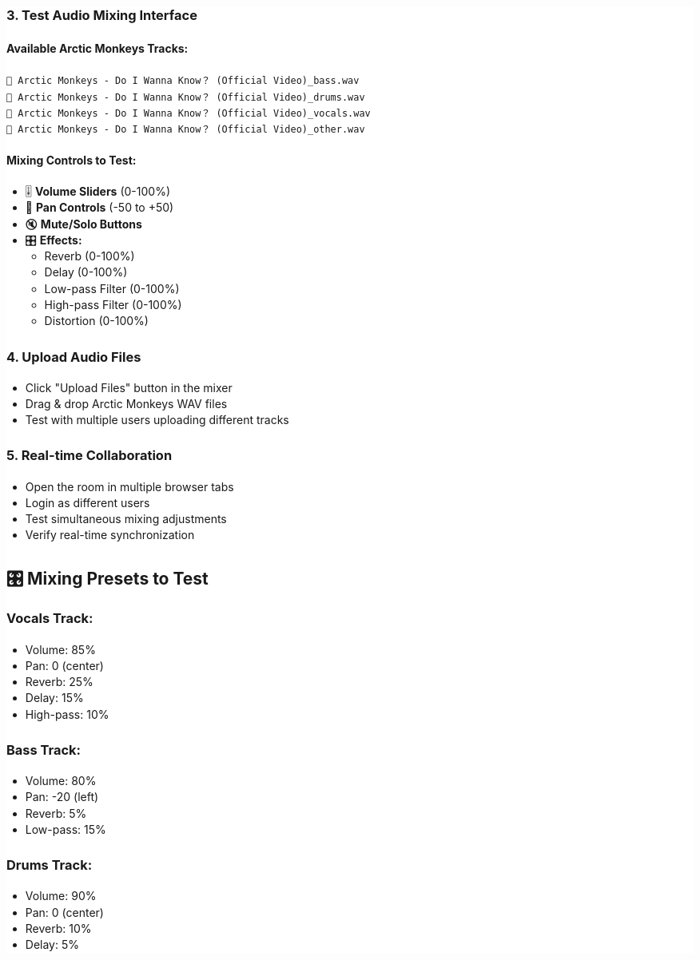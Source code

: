 ### **3. Test Audio Mixing Interface**

#### **Available Arctic Monkeys Tracks:**
```
📁 Arctic Monkeys - Do I Wanna Know？ (Official Video)_bass.wav
📁 Arctic Monkeys - Do I Wanna Know？ (Official Video)_drums.wav  
📁 Arctic Monkeys - Do I Wanna Know？ (Official Video)_vocals.wav
📁 Arctic Monkeys - Do I Wanna Know？ (Official Video)_other.wav
```

#### **Mixing Controls to Test:**
- 🎚️ **Volume Sliders** (0-100%)
- 🔄 **Pan Controls** (-50 to +50)
- 🔇 **Mute/Solo Buttons**
- 🎛️ **Effects:**
  - Reverb (0-100%)
  - Delay (0-100%)  
  - Low-pass Filter (0-100%)
  - High-pass Filter (0-100%)
  - Distortion (0-100%)

### **4. Upload Audio Files**
- Click "Upload Files" button in the mixer
- Drag & drop Arctic Monkeys WAV files
- Test with multiple users uploading different tracks

### **5. Real-time Collaboration**
- Open the room in multiple browser tabs
- Login as different users
- Test simultaneous mixing adjustments
- Verify real-time synchronization

## 🎛️ **Mixing Presets to Test**

### **Vocals Track:**
- Volume: 85%
- Pan: 0 (center)
- Reverb: 25%
- Delay: 15%
- High-pass: 10%

### **Bass Track:**
- Volume: 80%
- Pan: -20 (left)
- Reverb: 5%
- Low-pass: 15%

### **Drums Track:**
- Volume: 90%
- Pan: 0 (center)
- Reverb: 10%
- Delay: 5%
